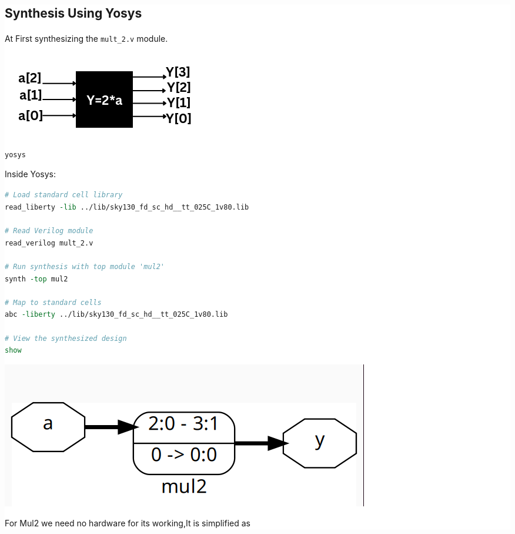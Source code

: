 ## **Synthesis Using Yosys**

At First synthesizing the `mult_2.v` module.

![image alt](https://github.com/harishj123/RISC-V_Soc_Tape_out_week_1/blob/main/Day_2/mul2_block_diagram.png?raw=true)

```bash
yosys
```

Inside Yosys:

```tcl
# Load standard cell library
read_liberty -lib ../lib/sky130_fd_sc_hd__tt_025C_1v80.lib

# Read Verilog module
read_verilog mult_2.v

# Run synthesis with top module 'mul2'
synth -top mul2

# Map to standard cells
abc -liberty ../lib/sky130_fd_sc_hd__tt_025C_1v80.lib

# View the synthesized design
show
```
![image alt](https://github.com/harishj123/RISC-V_Soc_Tape_out_week_1/blob/main/Day_2/mul2_synth.png?raw=true)

For Mul2 we need no hardware for its working,It is simplified as
